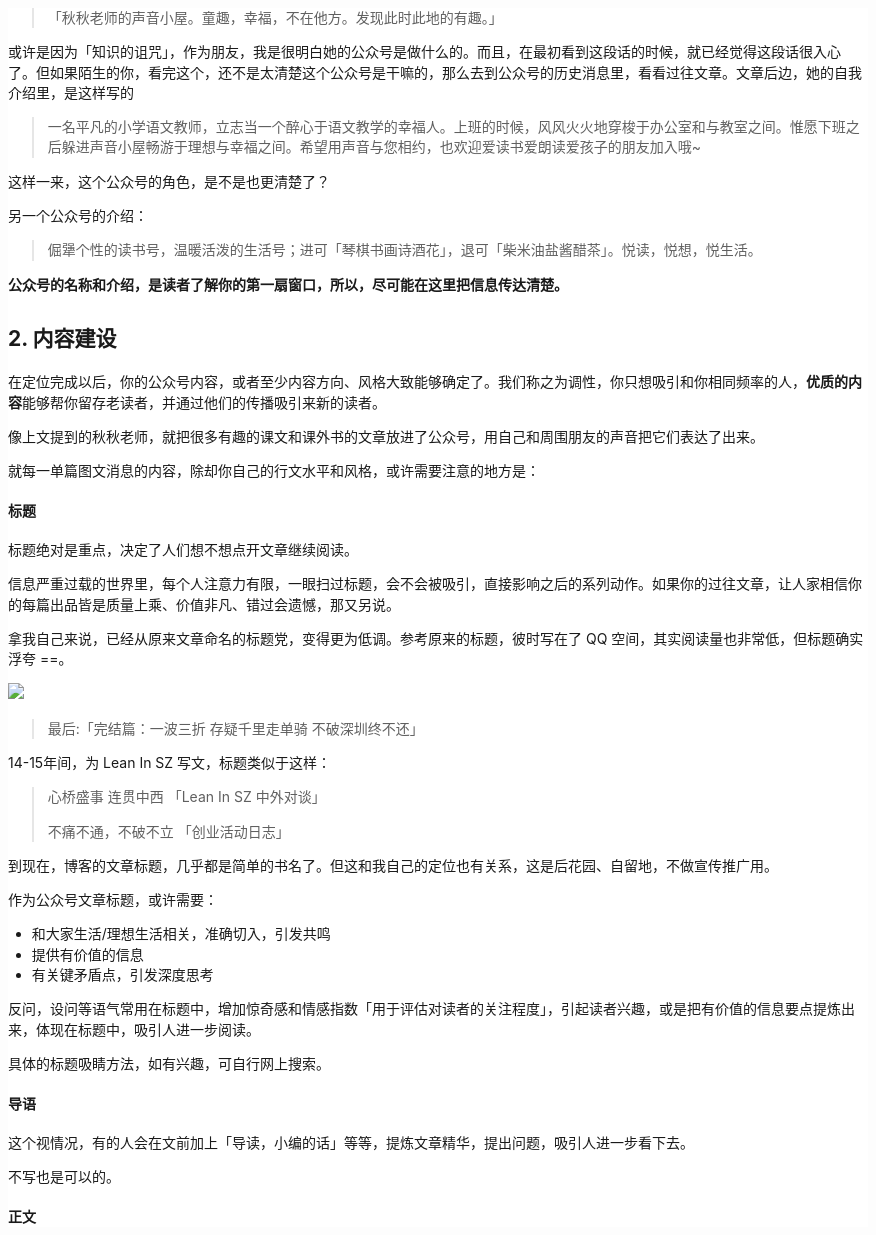 > 「秋秋老师的声音小屋。童趣，幸福，不在他方。发现此时此地的有趣。」

或许是因为「知识的诅咒」，作为朋友，我是很明白她的公众号是做什么的。而且，在最初看到这段话的时候，就已经觉得这段话很入心了。但如果陌生的你，看完这个，还不是太清楚这个公众号是干嘛的，那么去到公众号的历史消息里，看看过往文章。文章后边，她的自我介绍里，是这样写的

> 一名平凡的小学语文教师，立志当一个醉心于语文教学的幸福人。上班的时候，风风火火地穿梭于办公室和与教室之间。惟愿下班之后躲进声音小屋畅游于理想与幸福之间。希望用声音与您相约，也欢迎爱读书爱朗读爱孩子的朋友加入哦~

这样一来，这个公众号的角色，是不是也更清楚了？

另一个公众号的介绍：

> 倔犟个性的读书号，温暖活泼的生活号；进可「琴棋书画诗酒花」，退可「柴米油盐酱醋茶」。悦读，悦想，悦生活。

**公众号的名称和介绍，是读者了解你的第一扇窗口，所以，尽可能在这里把信息传达清楚。**

## 2. 内容建设

在定位完成以后，你的公众号内容，或者至少内容方向、风格大致能够确定了。我们称之为调性，你只想吸引和你相同频率的人，**优质的内容**能够帮你留存老读者，并通过他们的传播吸引来新的读者。 

像上文提到的秋秋老师，就把很多有趣的课文和课外书的文章放进了公众号，用自己和周围朋友的声音把它们表达了出来。

就每一单篇图文消息的内容，除却你自己的行文水平和风格，或许需要注意的地方是：

#### 标题

标题绝对是重点，决定了人们想不想点开文章继续阅读。

信息严重过载的世界里，每个人注意力有限，一眼扫过标题，会不会被吸引，直接影响之后的系列动作。如果你的过往文章，让人家相信你的每篇出品皆是质量上乘、价值非凡、错过会遗憾，那又另说。

拿我自己来说，已经从原来文章命名的标题党，变得更为低调。参考原来的标题，彼时写在了 QQ 空间，其实阅读量也非常低，但标题确实浮夸 ==。

   ![](https://mmbiz.qlogo.cn/mmbiz/4C6k8vspyvzMUPVmOwvSfyeDicPSrsGianJU0y6NcVXe5z6KofbmOewiaZ75r4buXAibcjDxjGeyNicWgldToxvt6cg/0?wx_fmt=jpeg)

   > 最后:「完结篇：一波三折 存疑千里走单骑 不破深圳终不还」

14-15年间，为 Lean In SZ 写文，标题类似于这样：

> 心桥盛事 连贯中西 「Lean In SZ 中外对谈」
> 
> 不痛不通，不破不立 「创业活动日志」

到现在，博客的文章标题，几乎都是简单的书名了。但这和我自己的定位也有关系，这是后花园、自留地，不做宣传推广用。

作为公众号文章标题，或许需要：

* 和大家生活/理想生活相关，准确切入，引发共鸣
* 提供有价值的信息
* 有关键矛盾点，引发深度思考

反问，设问等语气常用在标题中，增加惊奇感和情感指数「用于评估对读者的关注程度」，引起读者兴趣，或是把有价值的信息要点提炼出来，体现在标题中，吸引人进一步阅读。

具体的标题吸睛方法，如有兴趣，可自行网上搜索。

#### 导语

这个视情况，有的人会在文前加上「导读，小编的话」等等，提炼文章精华，提出问题，吸引人进一步看下去。

不写也是可以的。

#### 正文
